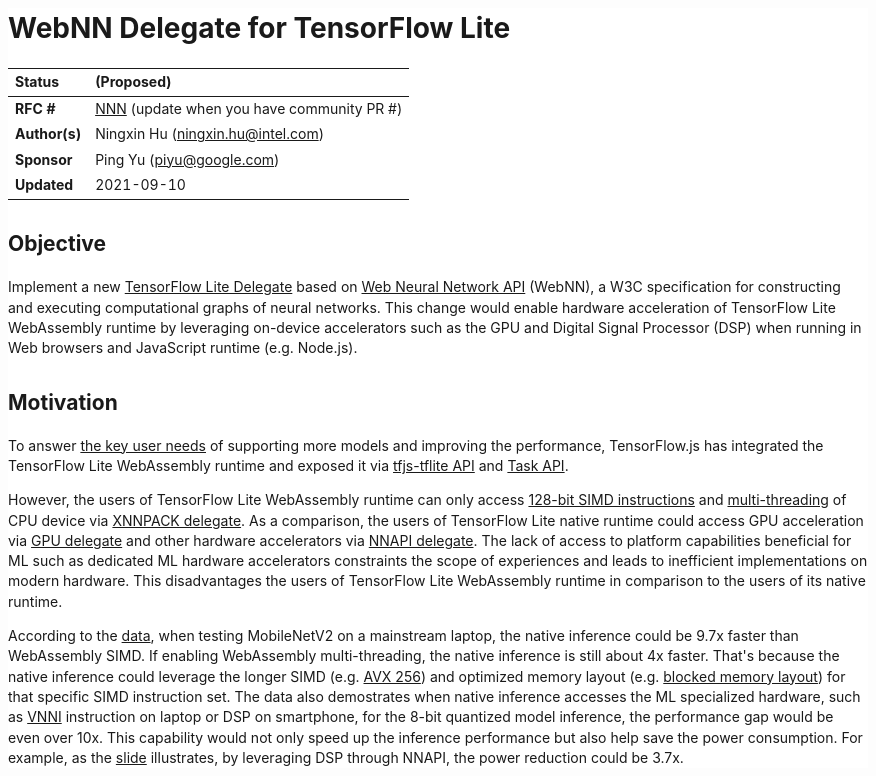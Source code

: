 # WebNN Delegate for TensorFlow Lite

| Status        | (Proposed)       |
:-------------- |:---------------------------------------------------- |
| **RFC #**     | [NNN](https://github.com/tensorflow/community/pull/NNN) (update when you have community PR #)|
| **Author(s)** | Ningxin Hu (ningxin.hu@intel.com)                    |
| **Sponsor**   | Ping Yu (piyu@google.com)                            |
| **Updated**   | 2021-09-10                                           |

## Objective

Implement a new [TensorFlow Lite Delegate](https://www.tensorflow.org/lite/performance/delegates) based on [Web Neural Network API](https://www.w3.org/TR/webnn/) (WebNN), a W3C specification for constructing and executing computational graphs of neural networks. This change would enable hardware acceleration of TensorFlow Lite WebAssembly runtime by leveraging on-device accelerators such as the GPU and Digital Signal Processor (DSP) when running in Web browsers and JavaScript runtime (e.g. Node.js).

## Motivation

To answer [the key user needs](https://docs.google.com/presentation/d/14hbhzAduLCr_deYi6u6Z0otCSngf0lbvaHL_icfTXmY/edit#slide=id.gd4f136c3ce_0_3) of supporting more models and improving the performance, TensorFlow.js has integrated the TensorFlow Lite WebAssembly runtime and exposed it via [tfjs-tflite API](https://js.tensorflow.org/api_tflite/0.0.1-alpha.4/) and [Task API](https://js.tensorflow.org/api_tasks/0.0.1-alpha.8/).

However, the users of TensorFlow Lite WebAssembly runtime can only access [128-bit SIMD instructions](https://github.com/WebAssembly/simd) and [multi-threading](https://github.com/WebAssembly/threads) of CPU device via [XNNPACK delegate](https://github.com/huningxin/tensorflow/tree/webnn_delegate/tensorflow/lite/delegates/xnnpack). As a comparison, the users of TensorFlow Lite native runtime could access GPU acceleration via [GPU delegate](https://www.tensorflow.org/lite/performance/gpu) and other hardware accelerators via [NNAPI delegate](https://www.tensorflow.org/lite/performance/nnapi). The lack of access to platform capabilities beneficial for ML such as dedicated ML hardware accelerators constraints the scope of experiences and leads to inefficient implementations on modern hardware. This disadvantages the users of TensorFlow Lite WebAssembly runtime in comparison to the users of its native runtime.

According to the [data](https://www.w3.org/2020/06/machine-learning-workshop/talks/access_purpose_built_ml_hardware_with_web_neural_network_api.html#slide-4), when testing MobileNetV2 on a mainstream laptop, the native inference could be 9.7x faster than WebAssembly SIMD. If enabling WebAssembly multi-threading, the native inference is still about 4x faster. That's because the native inference could leverage the longer SIMD (e.g. [AVX 256](https://en.wikipedia.org/wiki/Advanced_Vector_Extensions)) and optimized memory layout (e.g. [blocked memory layout](https://oneapi-src.github.io/oneDNN/dev_guide_understanding_memory_formats.html)) for that specific SIMD instruction set. The data also demostrates when native inference accesses the ML specialized hardware, such as [VNNI](https://en.wikichip.org/wiki/x86/avx512_vnni) instruction on laptop or DSP on smartphone, for the 8-bit quantized model inference, the performance gap would be even over 10x. This capability would not only speed up the inference performance but also help save the power consumption. For example, as the [slide](https://www.w3.org/2020/06/machine-learning-workshop/talks/accelerate_ml_inference_on_mobile_devices_with_android_nnapi.html#slide-8) illustrates, by leveraging DSP through NNAPI, the power reduction could be 3.7x.
